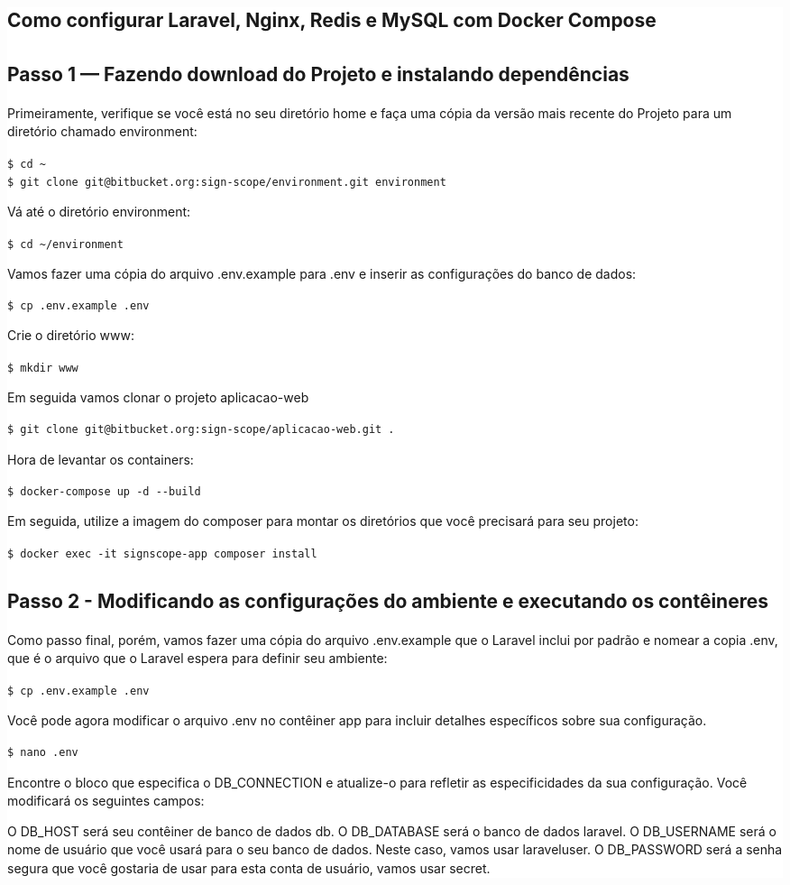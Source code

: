 ## Como configurar Laravel, Nginx, Redis e MySQL com Docker Compose
## Passo 1 — Fazendo download do Projeto e instalando dependências

Primeiramente, verifique se você está no seu diretório home e faça uma cópia da versão mais recente do Projeto para um diretório chamado environment:

    $ cd ~
    $ git clone git@bitbucket.org:sign-scope/environment.git environment

Vá até o diretório environment:

    $ cd ~/environment

Vamos fazer uma cópia do arquivo .env.example para .env e inserir as configurações do banco de dados:

    $ cp .env.example .env

Crie o diretório www:

    $ mkdir www

Em seguida vamos clonar o projeto aplicacao-web

    $ git clone git@bitbucket.org:sign-scope/aplicacao-web.git .

Hora de levantar os containers:

    $ docker-compose up -d --build

Em seguida, utilize a imagem do composer para montar os diretórios que você precisará para seu projeto:

    $ docker exec -it signscope-app composer install

## Passo 2 - Modificando as configurações do ambiente e executando os contêineres

Como passo final, porém, vamos fazer uma cópia do arquivo .env.example que o Laravel inclui por padrão e nomear a copia .env, que é o arquivo que o Laravel espera para definir seu ambiente:

    $ cp .env.example .env

Você pode agora modificar o arquivo .env no contêiner app para incluir detalhes específicos sobre sua configuração.

    $ nano .env

Encontre o bloco que especifica o DB_CONNECTION e atualize-o para refletir as especificidades da sua configuração. Você modificará os seguintes campos:

O DB_HOST será seu contêiner de banco de dados db.
O DB_DATABASE será o banco de dados laravel.
O DB_USERNAME será o nome de usuário que você usará para o seu banco de dados. Neste caso, vamos usar laraveluser.
O DB_PASSWORD será a senha segura que você gostaria de usar para esta conta de usuário, vamos usar secret.
